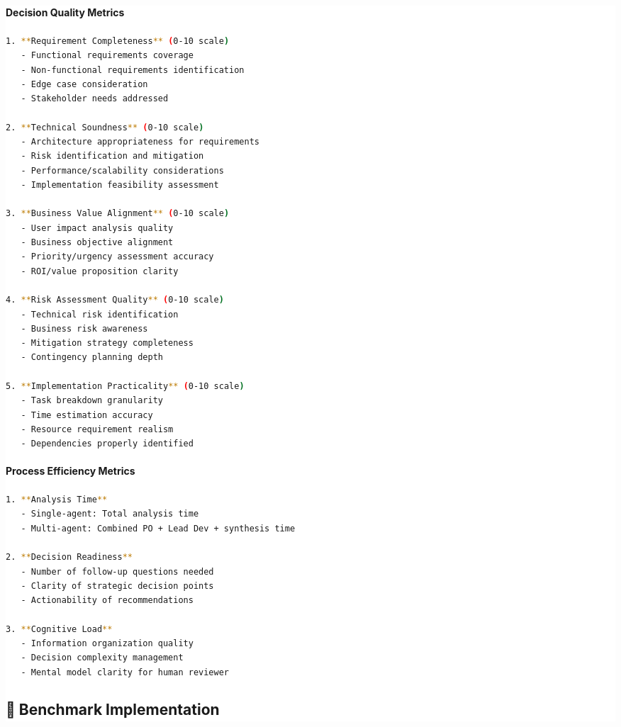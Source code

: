 #### **Decision Quality Metrics**

```bash
1. **Requirement Completeness** (0-10 scale)
   - Functional requirements coverage
   - Non-functional requirements identification
   - Edge case consideration
   - Stakeholder needs addressed

2. **Technical Soundness** (0-10 scale)
   - Architecture appropriateness for requirements
   - Risk identification and mitigation
   - Performance/scalability considerations
   - Implementation feasibility assessment

3. **Business Value Alignment** (0-10 scale)
   - User impact analysis quality
   - Business objective alignment
   - Priority/urgency assessment accuracy
   - ROI/value proposition clarity

4. **Risk Assessment Quality** (0-10 scale)
   - Technical risk identification
   - Business risk awareness
   - Mitigation strategy completeness
   - Contingency planning depth

5. **Implementation Practicality** (0-10 scale)
   - Task breakdown granularity
   - Time estimation accuracy
   - Resource requirement realism
   - Dependencies properly identified
```

#### **Process Efficiency Metrics**

```bash
1. **Analysis Time**
   - Single-agent: Total analysis time
   - Multi-agent: Combined PO + Lead Dev + synthesis time

2. **Decision Readiness**
   - Number of follow-up questions needed
   - Clarity of strategic decision points
   - Actionability of recommendations

3. **Cognitive Load**
   - Information organization quality
   - Decision complexity management
   - Mental model clarity for human reviewer
```

## 🧮 **Benchmark Implementation**
